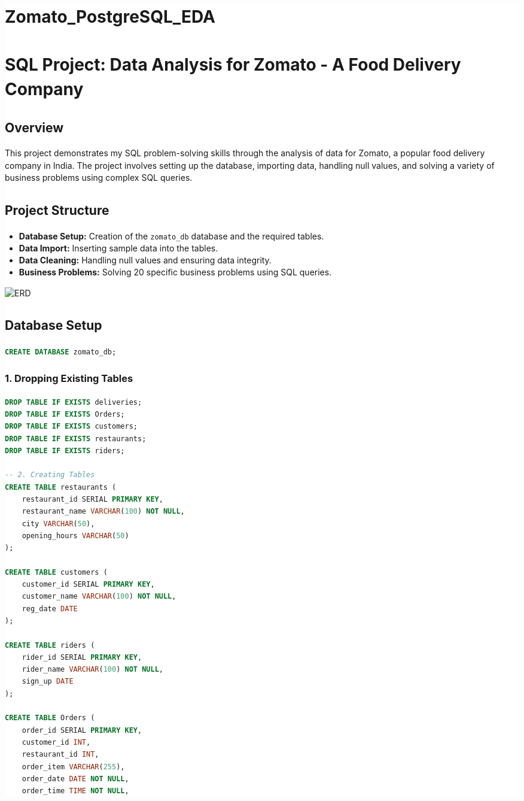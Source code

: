 # Zomato_PostgreSQL_EDA
# SQL Project: Data Analysis for Zomato - A Food Delivery Company

## Overview

This project demonstrates my SQL problem-solving skills through the analysis of data for Zomato, a popular food delivery company in India. The project involves setting up the database, importing data, handling null values, and solving a variety of business problems using complex SQL queries.

## Project Structure

- **Database Setup:** Creation of the `zomato_db` database and the required tables.
- **Data Import:** Inserting sample data into the tables.
- **Data Cleaning:** Handling null values and ensuring data integrity.
- **Business Problems:** Solving 20 specific business problems using SQL queries.

![ERD](https://github.com/najirh/zomato_sqlp3/blob/main/erd.png)

## Database Setup
```sql
CREATE DATABASE zomato_db;
```

### 1. Dropping Existing Tables
```sql
DROP TABLE IF EXISTS deliveries;
DROP TABLE IF EXISTS Orders;
DROP TABLE IF EXISTS customers;
DROP TABLE IF EXISTS restaurants;
DROP TABLE IF EXISTS riders;

-- 2. Creating Tables
CREATE TABLE restaurants (
    restaurant_id SERIAL PRIMARY KEY,
    restaurant_name VARCHAR(100) NOT NULL,
    city VARCHAR(50),
    opening_hours VARCHAR(50)
);

CREATE TABLE customers (
    customer_id SERIAL PRIMARY KEY,
    customer_name VARCHAR(100) NOT NULL,
    reg_date DATE
);

CREATE TABLE riders (
    rider_id SERIAL PRIMARY KEY,
    rider_name VARCHAR(100) NOT NULL,
    sign_up DATE
);

CREATE TABLE Orders (
    order_id SERIAL PRIMARY KEY,
    customer_id INT,
    restaurant_id INT,
    order_item VARCHAR(255),
    order_date DATE NOT NULL,
    order_time TIME NOT NULL,
```